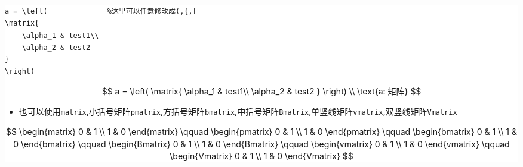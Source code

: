 ```
a = \left(				%这里可以任意修改成(,{,[
\matrix{
	\alpha_1 & test1\\
	\alpha_2 & test2
}
\right)
```

$$
a = \left(
\matrix{
	\alpha_1 & test1\\
	\alpha_2 & test2
}
\right) \\
\text{a: 矩阵}
$$

- 也可以使用`matrix`,小括号矩阵`pmatrix`,方括号矩阵`bmatrix`,中括号矩阵`Bmatrix`,单竖线矩阵`vmatrix`,双竖线矩阵`Vmatrix`

$$
\begin{matrix}
    0 & 1 \\
    1 & 0
\end{matrix}
\qquad
\begin{pmatrix}
    0 & 1 \\
    1 & 0
\end{pmatrix}
\qquad
\begin{bmatrix}
    0 & 1 \\
    1 & 0
\end{bmatrix}
\qquad
\begin{Bmatrix}
    0 & 1 \\
    1 & 0
\end{Bmatrix}
\qquad
\begin{vmatrix}
    0 & 1 \\
    1 & 0
\end{vmatrix}
\qquad
\begin{Vmatrix}
    0 & 1 \\
    1 & 0
\end{Vmatrix}
$$
